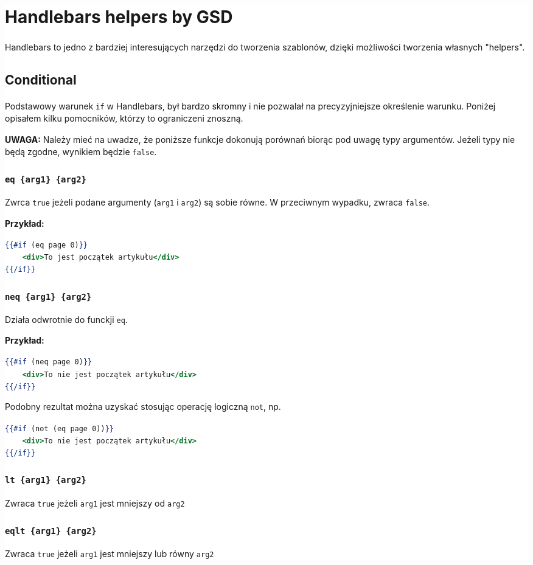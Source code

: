 # Handlebars helpers by GSD

Handlebars to jedno z bardziej interesujących narzędzi do tworzenia szablonów, dzięki możliwości tworzenia własnych "helpers".

## Conditional

Podstawowy warunek `if` w Handlebars, był bardzo skromny i nie pozwalał na precyzyjniejsze określenie warunku.
Poniżej opisałem kilku pomocników, którzy to ograniczeni znoszną.

**UWAGA:** Należy mieć na uwadze, że poniższe funkcje dokonują porównań biorąc pod uwagę typy argumentów. Jeżeli typy nie będą zgodne, wynikiem będzie `false`.

### `eq {arg1} {arg2}`

Zwrca `true` jeżeli podane argumenty (`arg1` i `arg2`) są sobie równe. W przeciwnym wypadku, zwraca `false`.

**Przykład:**

```hbs
{{#if (eq page 0)}}
    <div>To jest początek artykułu</div>
{{/if}}
```

### `neq {arg1} {arg2}`

Działa odwrotnie do funckji `eq`.

**Przykład:**

```hbs
{{#if (neq page 0)}}
    <div>To nie jest początek artykułu</div>
{{/if}}
```

Podobny rezultat można uzyskać stosując operację logiczną `not`, np.

```hbs
{{#if (not (eq page 0))}}
    <div>To nie jest początek artykułu</div>
{{/if}}
```

### `lt {arg1} {arg2}`

Zwraca `true` jeżeli `arg1` jest mniejszy od `arg2`

### `eqlt {arg1} {arg2}`

Zwraca `true` jeżeli `arg1` jest mniejszy lub równy `arg2`
